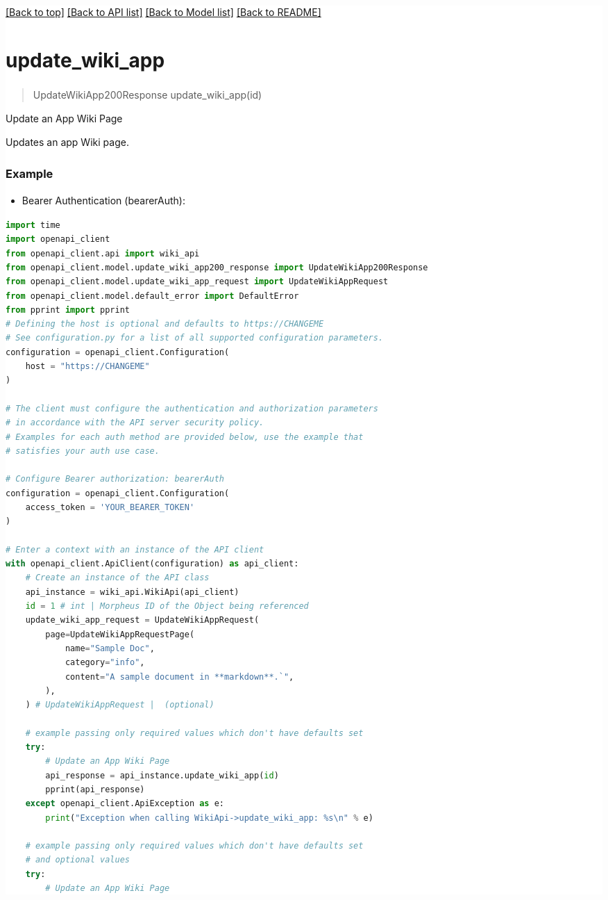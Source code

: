 [[Back to top]](#) [[Back to API list]](../README.md#documentation-for-api-endpoints) [[Back to Model list]](../README.md#documentation-for-models) [[Back to README]](../README.md)

# **update_wiki_app**
> UpdateWikiApp200Response update_wiki_app(id)

Update an App Wiki Page

Updates an app Wiki page. 

### Example

* Bearer Authentication (bearerAuth):

```python
import time
import openapi_client
from openapi_client.api import wiki_api
from openapi_client.model.update_wiki_app200_response import UpdateWikiApp200Response
from openapi_client.model.update_wiki_app_request import UpdateWikiAppRequest
from openapi_client.model.default_error import DefaultError
from pprint import pprint
# Defining the host is optional and defaults to https://CHANGEME
# See configuration.py for a list of all supported configuration parameters.
configuration = openapi_client.Configuration(
    host = "https://CHANGEME"
)

# The client must configure the authentication and authorization parameters
# in accordance with the API server security policy.
# Examples for each auth method are provided below, use the example that
# satisfies your auth use case.

# Configure Bearer authorization: bearerAuth
configuration = openapi_client.Configuration(
    access_token = 'YOUR_BEARER_TOKEN'
)

# Enter a context with an instance of the API client
with openapi_client.ApiClient(configuration) as api_client:
    # Create an instance of the API class
    api_instance = wiki_api.WikiApi(api_client)
    id = 1 # int | Morpheus ID of the Object being referenced
    update_wiki_app_request = UpdateWikiAppRequest(
        page=UpdateWikiAppRequestPage(
            name="Sample Doc",
            category="info",
            content="A sample document in **markdown**.`",
        ),
    ) # UpdateWikiAppRequest |  (optional)

    # example passing only required values which don't have defaults set
    try:
        # Update an App Wiki Page
        api_response = api_instance.update_wiki_app(id)
        pprint(api_response)
    except openapi_client.ApiException as e:
        print("Exception when calling WikiApi->update_wiki_app: %s\n" % e)

    # example passing only required values which don't have defaults set
    # and optional values
    try:
        # Update an App Wiki Page
```